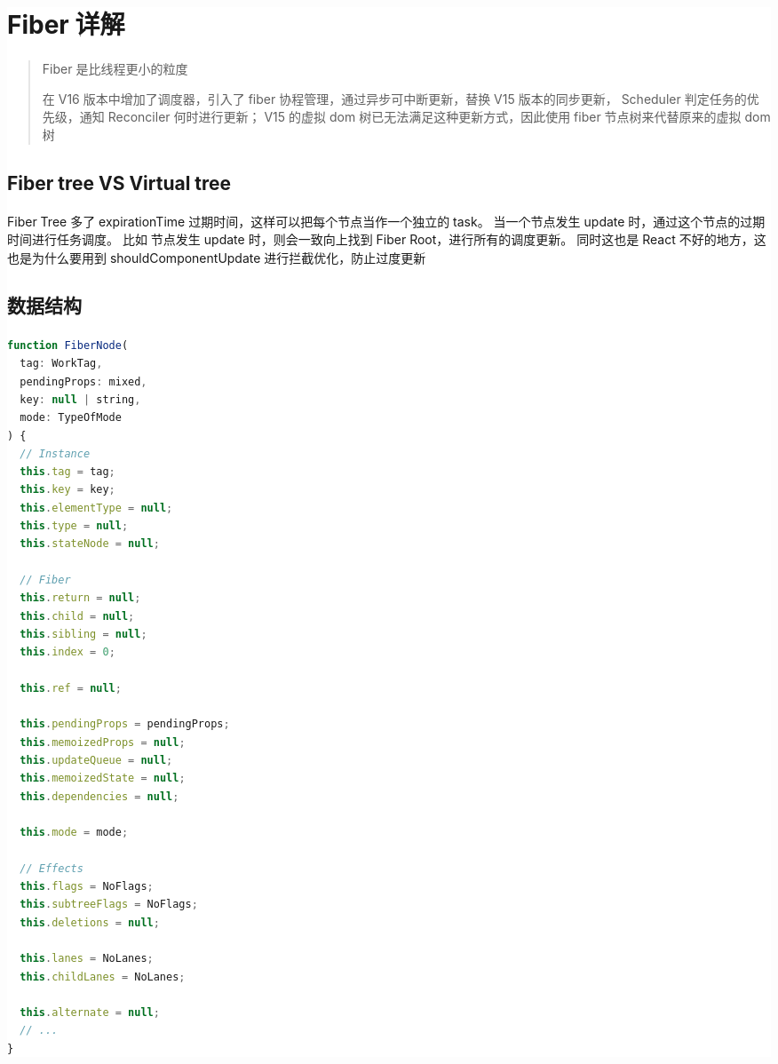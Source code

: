 # Fiber 详解
>
> Fiber 是比线程更小的粒度
>
> 在 V16 版本中增加了调度器，引入了 fiber 协程管理，通过异步可中断更新，替换 V15 版本的同步更新，
> Scheduler 判定任务的优先级，通知 Reconciler 何时进行更新；
> V15 的虚拟 dom 树已无法满足这种更新方式，因此使用 fiber 节点树来代替原来的虚拟 dom 树

## Fiber tree VS Virtual tree

Fiber Tree 多了 expirationTime 过期时间，这样可以把每个节点当作一个独立的 task。
当一个节点发生 update 时，通过这个节点的过期时间进行任务调度。
比如 节点发生 update 时，则会一致向上找到 Fiber Root，进行所有的调度更新。
同时这也是 React 不好的地方，这也是为什么要用到 shouldComponentUpdate 进行拦截优化，防止过度更新

## 数据结构

```javascript
function FiberNode(
  tag: WorkTag,
  pendingProps: mixed,
  key: null | string,
  mode: TypeOfMode
) {
  // Instance
  this.tag = tag;
  this.key = key;
  this.elementType = null;
  this.type = null;
  this.stateNode = null;

  // Fiber
  this.return = null;
  this.child = null;
  this.sibling = null;
  this.index = 0;

  this.ref = null;

  this.pendingProps = pendingProps;
  this.memoizedProps = null;
  this.updateQueue = null;
  this.memoizedState = null;
  this.dependencies = null;

  this.mode = mode;

  // Effects
  this.flags = NoFlags;
  this.subtreeFlags = NoFlags;
  this.deletions = null;

  this.lanes = NoLanes;
  this.childLanes = NoLanes;

  this.alternate = null;
  // ...
}
```
